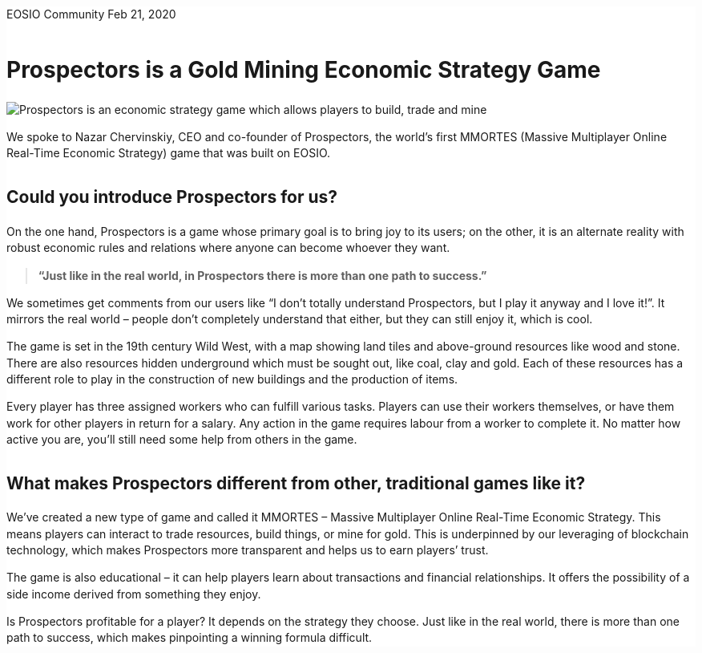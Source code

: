 
EOSIO Community Feb 21, 2020

Prospectors is a Gold Mining Economic Strategy Game 
===================================================


![Prospectors is an economic strategy game which allows players to
build, trade and
mine](https://eos.io/wp-content/uploads/2020/02/Prospectors-BuiltOnEOSIO-1024x585.jpg)

We spoke to Nazar Chervinskiy, CEO and co-founder of Prospectors, the
world’s first MMORTES (Massive Multiplayer Online Real-Time Economic
Strategy) game that was built on EOSIO.

Could you introduce Prospectors for us?
---------------------------------------

On the one hand, Prospectors is a game whose primary goal is to bring
joy to its users; on the other, it is an alternate reality with robust
economic rules and relations where anyone can become whoever they want.

> **“Just like in the real world, in Prospectors there is more than one
> path to success.”**

We sometimes get comments from our users like “I don’t totally
understand Prospectors, but I play it anyway and I love it!”. It mirrors
the real world – people don’t completely understand that either, but
they can still enjoy it, which is cool.

The game is set in the 19th century Wild West, with a map showing land
tiles and above-ground resources like wood and stone. There are also
resources hidden underground which must be sought out, like coal, clay
and gold. Each of these resources has a different role to play in the
construction of new buildings and the production of items.

Every player has three assigned workers who can fulfill various tasks.
Players can use their workers themselves, or have them work for other
players in return for a salary. Any action in the game requires labour
from a worker to complete it. No matter how active you are, you’ll still
need some help from others in the game.

What makes Prospectors different from other, traditional games like it?
-----------------------------------------------------------------------

We’ve created a new type of game and called it MMORTES – Massive
Multiplayer Online Real-Time Economic Strategy. This means players can
interact to trade resources, build things, or mine for gold. This is
underpinned by our leveraging of blockchain technology, which makes
Prospectors more transparent and helps us to earn players’ trust.

The game is also educational – it can help players learn about
transactions and financial relationships. It offers the possibility of a
side income derived from something they enjoy.

Is Prospectors profitable for a player? It depends on the strategy they
choose. Just like in the real world, there is more than one path to
success, which makes pinpointing a winning formula difficult.
